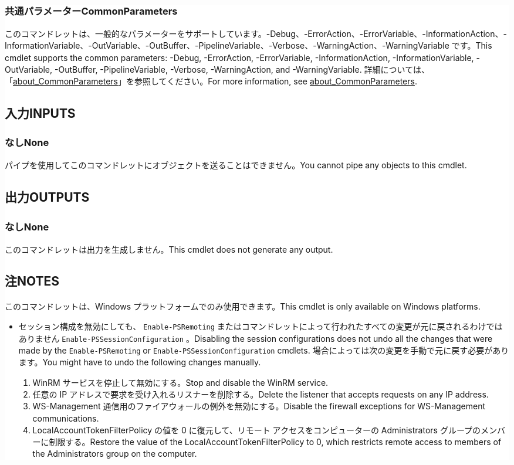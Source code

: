 ### <span data-ttu-id="f34a8-193">共通パラメーター</span><span class="sxs-lookup"><span data-stu-id="f34a8-193">CommonParameters</span></span>

<span data-ttu-id="f34a8-194">このコマンドレットは、一般的なパラメーターをサポートしています。-Debug、-ErrorAction、-ErrorVariable、-InformationAction、-InformationVariable、-OutVariable、-OutBuffer、-PipelineVariable、-Verbose、-WarningAction、-WarningVariable です。</span><span class="sxs-lookup"><span data-stu-id="f34a8-194">This cmdlet supports the common parameters: -Debug, -ErrorAction, -ErrorVariable, -InformationAction, -InformationVariable, -OutVariable, -OutBuffer, -PipelineVariable, -Verbose, -WarningAction, and -WarningVariable.</span></span> <span data-ttu-id="f34a8-195">詳細については、「[about_CommonParameters](https://go.microsoft.com/fwlink/?LinkID=113216)」を参照してください。</span><span class="sxs-lookup"><span data-stu-id="f34a8-195">For more information, see [about_CommonParameters](https://go.microsoft.com/fwlink/?LinkID=113216).</span></span>

## <span data-ttu-id="f34a8-196">入力</span><span class="sxs-lookup"><span data-stu-id="f34a8-196">INPUTS</span></span>

### <span data-ttu-id="f34a8-197">なし</span><span class="sxs-lookup"><span data-stu-id="f34a8-197">None</span></span>

<span data-ttu-id="f34a8-198">パイプを使用してこのコマンドレットにオブジェクトを送ることはできません。</span><span class="sxs-lookup"><span data-stu-id="f34a8-198">You cannot pipe any objects to this cmdlet.</span></span>

## <span data-ttu-id="f34a8-199">出力</span><span class="sxs-lookup"><span data-stu-id="f34a8-199">OUTPUTS</span></span>

### <span data-ttu-id="f34a8-200">なし</span><span class="sxs-lookup"><span data-stu-id="f34a8-200">None</span></span>

<span data-ttu-id="f34a8-201">このコマンドレットは出力を生成しません。</span><span class="sxs-lookup"><span data-stu-id="f34a8-201">This cmdlet does not generate any output.</span></span>

## <span data-ttu-id="f34a8-202">注</span><span class="sxs-lookup"><span data-stu-id="f34a8-202">NOTES</span></span>

<span data-ttu-id="f34a8-203">このコマンドレットは、Windows プラットフォームでのみ使用できます。</span><span class="sxs-lookup"><span data-stu-id="f34a8-203">This cmdlet is only available on Windows platforms.</span></span>

- <span data-ttu-id="f34a8-204">セッション構成を無効にしても、 `Enable-PSRemoting` またはコマンドレットによって行われたすべての変更が元に戻されるわけではありません `Enable-PSSessionConfiguration` 。</span><span class="sxs-lookup"><span data-stu-id="f34a8-204">Disabling the session configurations does not undo all the changes that were made by the `Enable-PSRemoting` or `Enable-PSSessionConfiguration` cmdlets.</span></span> <span data-ttu-id="f34a8-205">場合によっては次の変更を手動で元に戻す必要があります。</span><span class="sxs-lookup"><span data-stu-id="f34a8-205">You might have to undo the following changes manually.</span></span>

  1. <span data-ttu-id="f34a8-206">WinRM サービスを停止して無効にする。</span><span class="sxs-lookup"><span data-stu-id="f34a8-206">Stop and disable the WinRM service.</span></span>
  2. <span data-ttu-id="f34a8-207">任意の IP アドレスで要求を受け入れるリスナーを削除する。</span><span class="sxs-lookup"><span data-stu-id="f34a8-207">Delete the listener that accepts requests on any IP address.</span></span>
  3. <span data-ttu-id="f34a8-208">WS-Management 通信用のファイアウォールの例外を無効にする。</span><span class="sxs-lookup"><span data-stu-id="f34a8-208">Disable the firewall exceptions for WS-Management communications.</span></span>
  4. <span data-ttu-id="f34a8-209">LocalAccountTokenFilterPolicy の値を 0 に復元して、リモート アクセスをコンピューターの Administrators グループのメンバーに制限する。</span><span class="sxs-lookup"><span data-stu-id="f34a8-209">Restore the value of the LocalAccountTokenFilterPolicy to 0, which restricts remote access to members of the Administrators group on the computer.</span></span>
